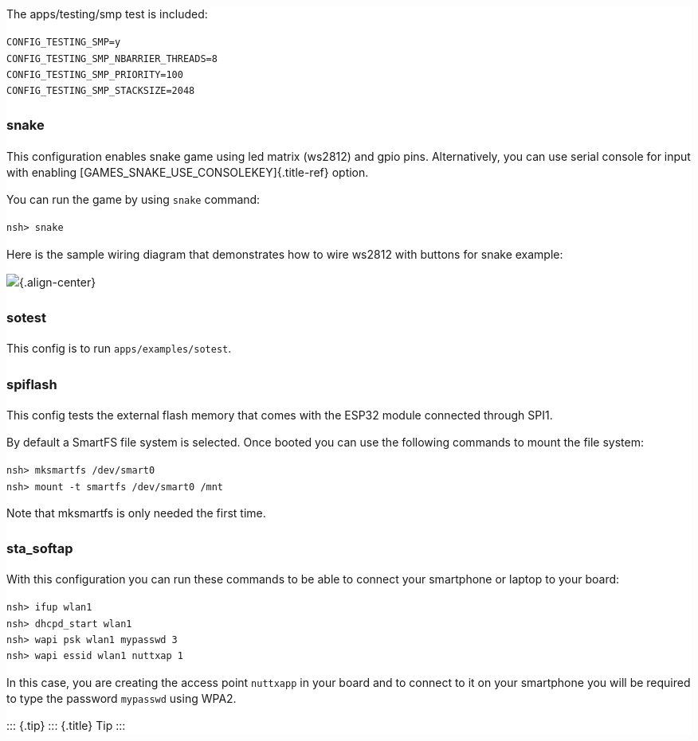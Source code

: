 The apps/testing/smp test is included:

    CONFIG_TESTING_SMP=y
    CONFIG_TESTING_SMP_NBARRIER_THREADS=8
    CONFIG_TESTING_SMP_PRIORITY=100
    CONFIG_TESTING_SMP_STACKSIZE=2048

### snake

This configuration enables snake game using led matrix (ws2812) and gpio
pins. Alternatively, you can use serial console for input with enabling
[GAMES\_SNAKE\_USE\_CONSOLEKEY]{.title-ref} option.

You can run the game by using `snake` command:

    nsh> snake

Here is the sample wiring diagram that demonstrates how to wire ws2812
with buttons for snake example:

![](esp32-brickmatch-game-schematic.jpg){.align-center}

### sotest

This config is to run `apps/examples/sotest`.

### spiflash

This config tests the external flash memory that comes with the ESP32
module connected through SPI1.

By default a SmartFS file system is selected. Once booted you can use
the following commands to mount the file system:

    nsh> mksmartfs /dev/smart0
    nsh> mount -t smartfs /dev/smart0 /mnt

Note that mksmartfs is only needed the first time.

### sta\_softap

With this configuration you can run these commands to be able to connect
your smartphone or laptop to your board:

    nsh> ifup wlan1
    nsh> dhcpd_start wlan1
    nsh> wapi psk wlan1 mypasswd 3
    nsh> wapi essid wlan1 nuttxap 1

In this case, you are creating the access point `nuttxapp` in your board
and to connect to it on your smartphone you will be required to type the
password `mypasswd` using WPA2.

::: {.tip}
::: {.title}
Tip
:::

